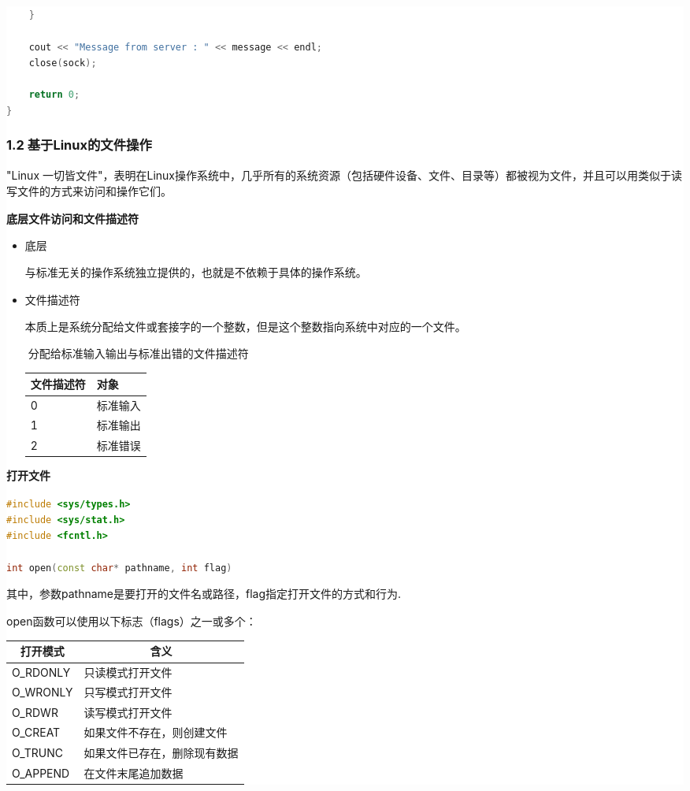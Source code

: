 ```c++
    }

    cout << "Message from server : " << message << endl;
    close(sock);

    return 0;
}
```





### 1.2 基于Linux的文件操作

"Linux 一切皆文件"，表明在Linux操作系统中，几乎所有的系统资源（包括硬件设备、文件、目录等）都被视为文件，并且可以用类似于读写文件的方式来访问和操作它们。

**底层文件访问和文件描述符**

- 底层

  与标准无关的操作系统独立提供的，也就是不依赖于具体的操作系统。

- 文件描述符

  本质上是系统分配给文件或套接字的一个整数，但是这个整数指向系统中对应的一个文件。

  ​																	分配给标准输入输出与标准出错的文件描述符

  | 文件描述符 | 对象     |
  | ---------- | -------- |
  | 0          | 标准输入 |
  | 1          | 标准输出 |
  | 2          | 标准错误 |

  

**打开文件**

```c++
#include <sys/types.h>
#include <sys/stat.h>
#include <fcntl.h>

int open(const char* pathname, int flag)
```

其中，参数pathname是要打开的文件名或路径，flag指定打开文件的方式和行为.

open函数可以使用以下标志（flags）之一或多个：

| 打开模式 | 含义                         |
| -------- | ---------------------------- |
| O_RDONLY | 只读模式打开文件             |
| O_WRONLY | 只写模式打开文件             |
| O_RDWR   | 读写模式打开文件             |
| O_CREAT  | 如果文件不存在，则创建文件   |
| O_TRUNC  | 如果文件已存在，删除现有数据 |
| O_APPEND | 在文件末尾追加数据           |
